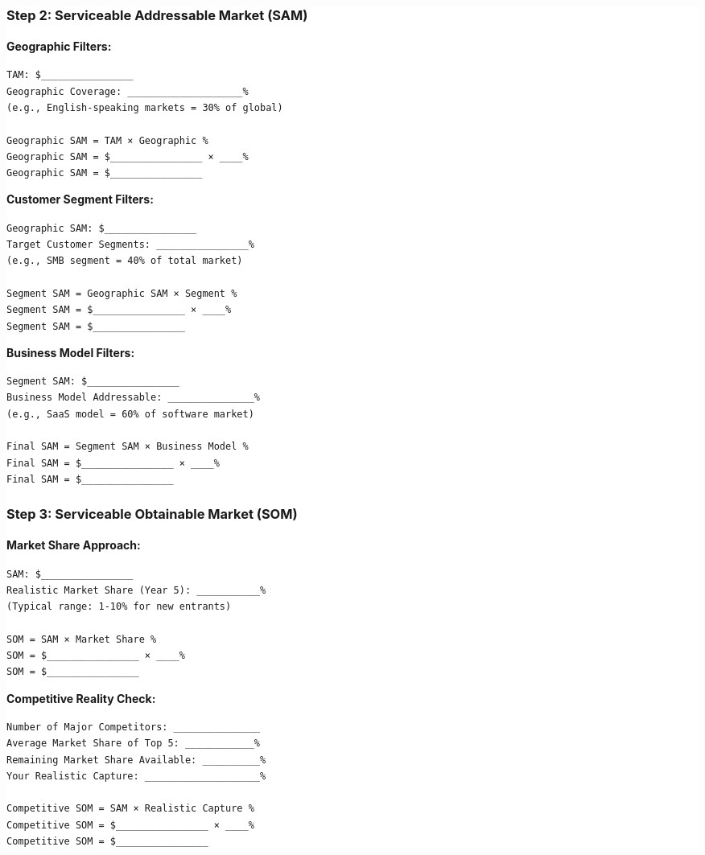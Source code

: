 ### Step 2: Serviceable Addressable Market (SAM)

**Geographic Filters:**
```
TAM: $________________
Geographic Coverage: ____________________%
(e.g., English-speaking markets = 30% of global)

Geographic SAM = TAM × Geographic %
Geographic SAM = $________________ × ____%
Geographic SAM = $________________
```

**Customer Segment Filters:**
```
Geographic SAM: $________________
Target Customer Segments: ________________%
(e.g., SMB segment = 40% of total market)

Segment SAM = Geographic SAM × Segment %
Segment SAM = $________________ × ____%
Segment SAM = $________________
```

**Business Model Filters:**
```
Segment SAM: $________________
Business Model Addressable: _______________% 
(e.g., SaaS model = 60% of software market)

Final SAM = Segment SAM × Business Model %
Final SAM = $________________ × ____%
Final SAM = $________________
```

### Step 3: Serviceable Obtainable Market (SOM)

**Market Share Approach:**
```
SAM: $________________
Realistic Market Share (Year 5): ___________%
(Typical range: 1-10% for new entrants)

SOM = SAM × Market Share %
SOM = $________________ × ____%
SOM = $________________
```

**Competitive Reality Check:**
```
Number of Major Competitors: _______________
Average Market Share of Top 5: ____________%
Remaining Market Share Available: __________%
Your Realistic Capture: ____________________%

Competitive SOM = SAM × Realistic Capture %
Competitive SOM = $________________ × ____%
Competitive SOM = $________________
```
